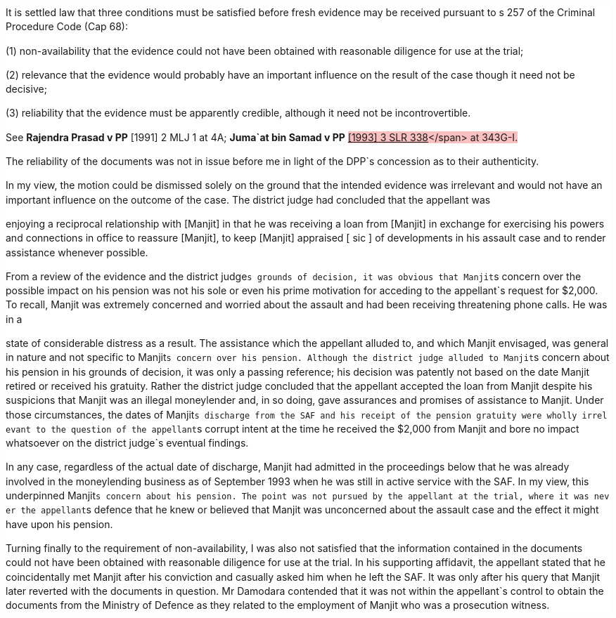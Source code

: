 It is settled law that three conditions must be satisfied before fresh evidence may be received pursuant to s 257 of the Criminal Procedure Code (Cap 68): 

(1) non-availability that the evidence could not have been obtained with reasonable diligence for use at the trial; 

(2) relevance that the evidence would probably have an important influence on the result of the case though it need not be decisive; 

(3) reliability that the evidence must be apparently credible, although it need not be incontrovertible. 

See **Rajendra Prasad v PP** [1991] 2 MLJ 1 at 4A; **Juma`at bin Samad v PP** <span style="background-color: #FAC0C0">[[1993] 3 SLR 338]("https://www.open.gov.sg")</span> at 343G-I. 

The reliability of the documents was not in issue before me in light of the DPP`s concession as to their authenticity. 

In my view, the motion could be dismissed solely on the ground that the intended evidence was irrelevant and would not have an important influence on the outcome of the case. The district judge had concluded that the appellant was 

 enjoying a reciprocal relationship with [Manjit] in that he was receiving a loan from [Manjit] in exchange for exercising his powers and connections in office to reassure [Manjit], to keep [Manjit] appraised [ sic ] of developments in his assault case and to render assistance whenever possible. 

From a review of the evidence and the district judge`s grounds of decision, it was obvious that Manjit`s concern over the possible impact on his pension was not his sole or even his prime motivation for acceding to the appellant`s request for $2,000. To recall, Manjit was extremely concerned and worried about the assault and had been receiving threatening phone calls. He was in a 


state of considerable distress as a result. The assistance which the appellant alluded to, and which Manjit envisaged, was general in nature and not specific to Manjit`s concern over his pension. Although the district judge alluded to Manjit`s concern about his pension in his grounds of decision, it was only a passing reference; his decision was patently not based on the date Manjit retired or received his gratuity. Rather the district judge concluded that the appellant accepted the loan from Manjit despite his suspicions that Manjit was an illegal moneylender and, in so doing, gave assurances and promises of assistance to Manjit. Under those circumstances, the dates of Manjit`s discharge from the SAF and his receipt of the pension gratuity were wholly irrelevant to the question of the appellant`s corrupt intent at the time he received the $2,000 from Manjit and bore no impact whatsoever on the district judge`s eventual findings. 

In any case, regardless of the actual date of discharge, Manjit had admitted in the proceedings below that he was already involved in the moneylending business as of September 1993 when he was still in active service with the SAF. In my view, this underpinned Manjit`s concern about his pension. The point was not pursued by the appellant at the trial, where it was never the appellant`s defence that he knew or believed that Manjit was unconcerned about the assault case and the effect it might have upon his pension. 

Turning finally to the requirement of non-availability, I was also not satisfied that the information contained in the documents could not have been obtained with reasonable diligence for use at the trial. In his supporting affidavit, the appellant stated that he coincidentally met Manjit after his conviction and casually asked him when he left the SAF. It was only after his query that Manjit later reverted with the documents in question. Mr Damodara contended that it was not within the appellant`s control to obtain the documents from the Ministry of Defence as they related to the employment of Manjit who was a prosecution witness. 
